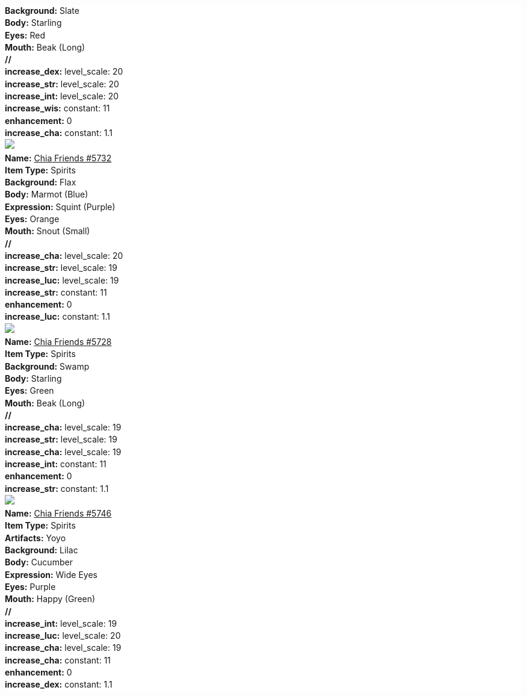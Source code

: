 <div><strong>Background:</strong> Slate</div>
<div><strong>Body:</strong> Starling</div>
<div><strong>Eyes:</strong> Red</div>
<div><strong>Mouth:</strong> Beak (Long)</div>
<div><strong>//</strong></div><div><strong>increase_dex:</strong> level_scale: 20</div>
<div><strong>increase_str:</strong> level_scale: 20</div>
<div><strong>increase_int:</strong> level_scale: 20</div>
<div><strong>increase_wis:</strong> constant: 11</div>
<div><strong>enhancement:</strong> 0</div>
<div><strong>increase_cha:</strong> constant: 1.1</div>
</div>
<div class="item_thumbnail">
<a href="https://mintgarden.io/nfts/nft1ja37qyleak5szm94rp0kavd6f5qarca5tmajceutmxzuzxq73kxszejge8"><img loading="lazy" src="https://assets.mainnet.mintgarden.io/thumbnails/4df98c7a17094e62f39888918e1b77274c50fae07f0541becae48692ad8d2ce2.png"></a>
<div><strong>Name:</strong> <a href="https://mintgarden.io/nfts/nft1ja37qyleak5szm94rp0kavd6f5qarca5tmajceutmxzuzxq73kxszejge8">Chia Friends #5732</a></div>
<div><strong>Item Type:</strong> Spirits</div>
<div><strong>Background:</strong> Flax</div>
<div><strong>Body:</strong> Marmot (Blue)</div>
<div><strong>Expression:</strong> Squint (Purple)</div>
<div><strong>Eyes:</strong> Orange</div>
<div><strong>Mouth:</strong> Snout (Small)</div>
<div><strong>//</strong></div><div><strong>increase_cha:</strong> level_scale: 20</div>
<div><strong>increase_str:</strong> level_scale: 19</div>
<div><strong>increase_luc:</strong> level_scale: 19</div>
<div><strong>increase_str:</strong> constant: 11</div>
<div><strong>enhancement:</strong> 0</div>
<div><strong>increase_luc:</strong> constant: 1.1</div>
</div>
<div class="item_thumbnail">
<a href="https://mintgarden.io/nfts/nft184qs7f06fjykh08v8f8aqal8x80mx3xauq4efg946xn8yekl2n0shsserl"><img loading="lazy" src="https://assets.mainnet.mintgarden.io/thumbnails/52fff792e4bfd1a945fbf2e3275ea7339966e1f89cb64f11b2a4ae7368105c2a.png"></a>
<div><strong>Name:</strong> <a href="https://mintgarden.io/nfts/nft184qs7f06fjykh08v8f8aqal8x80mx3xauq4efg946xn8yekl2n0shsserl">Chia Friends #5728</a></div>
<div><strong>Item Type:</strong> Spirits</div>
<div><strong>Background:</strong> Swamp</div>
<div><strong>Body:</strong> Starling</div>
<div><strong>Eyes:</strong> Green</div>
<div><strong>Mouth:</strong> Beak (Long)</div>
<div><strong>//</strong></div><div><strong>increase_cha:</strong> level_scale: 19</div>
<div><strong>increase_str:</strong> level_scale: 19</div>
<div><strong>increase_cha:</strong> level_scale: 19</div>
<div><strong>increase_int:</strong> constant: 11</div>
<div><strong>enhancement:</strong> 0</div>
<div><strong>increase_str:</strong> constant: 1.1</div>
</div>
<div class="item_thumbnail">
<a href="https://mintgarden.io/nfts/nft1cenqndt3rqxwdv4wnzv30ezqtn7g6yuavra60ltlp8tq9550g44qrsgcst"><img loading="lazy" src="https://assets.mainnet.mintgarden.io/thumbnails/9aabadf80c60e762a1aacbc004c2cb541beeb1c44b84df14802eb7cc9c91f995.png"></a>
<div><strong>Name:</strong> <a href="https://mintgarden.io/nfts/nft1cenqndt3rqxwdv4wnzv30ezqtn7g6yuavra60ltlp8tq9550g44qrsgcst">Chia Friends #5746</a></div>
<div><strong>Item Type:</strong> Spirits</div>
<div><strong>Artifacts:</strong> Yoyo</div>
<div><strong>Background:</strong> Lilac</div>
<div><strong>Body:</strong> Cucumber</div>
<div><strong>Expression:</strong> Wide Eyes</div>
<div><strong>Eyes:</strong> Purple</div>
<div><strong>Mouth:</strong> Happy (Green)</div>
<div><strong>//</strong></div><div><strong>increase_int:</strong> level_scale: 19</div>
<div><strong>increase_luc:</strong> level_scale: 20</div>
<div><strong>increase_cha:</strong> level_scale: 19</div>
<div><strong>increase_cha:</strong> constant: 11</div>
<div><strong>enhancement:</strong> 0</div>
<div><strong>increase_dex:</strong> constant: 1.1</div>
</div>